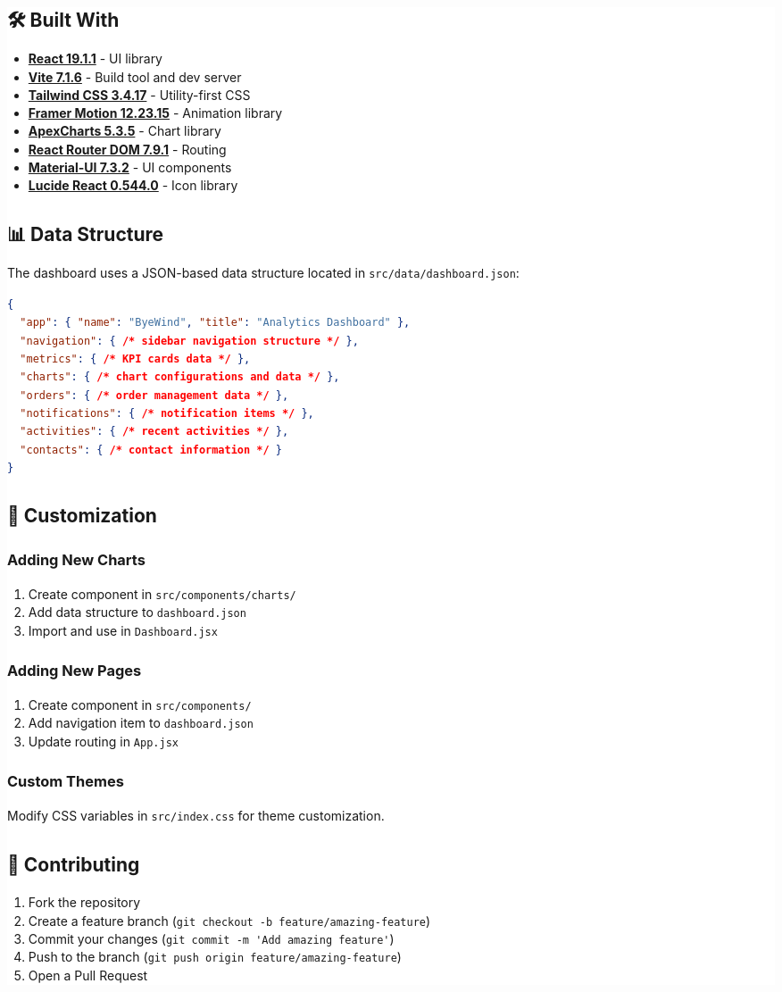 ## 🛠️ Built With

- **[React 19.1.1](https://reactjs.org/)** - UI library
- **[Vite 7.1.6](https://vitejs.dev/)** - Build tool and dev server
- **[Tailwind CSS 3.4.17](https://tailwindcss.com/)** - Utility-first CSS
- **[Framer Motion 12.23.15](https://www.framer.com/motion/)** - Animation library
- **[ApexCharts 5.3.5](https://apexcharts.com/)** - Chart library
- **[React Router DOM 7.9.1](https://reactrouter.com/)** - Routing
- **[Material-UI 7.3.2](https://mui.com/)** - UI components
- **[Lucide React 0.544.0](https://lucide.dev/)** - Icon library

## 📊 Data Structure

The dashboard uses a JSON-based data structure located in `src/data/dashboard.json`:

```json
{
  "app": { "name": "ByeWind", "title": "Analytics Dashboard" },
  "navigation": { /* sidebar navigation structure */ },
  "metrics": { /* KPI cards data */ },
  "charts": { /* chart configurations and data */ },
  "orders": { /* order management data */ },
  "notifications": { /* notification items */ },
  "activities": { /* recent activities */ },
  "contacts": { /* contact information */ }
}
```

## 🔧 Customization

### Adding New Charts
1. Create component in `src/components/charts/`
2. Add data structure to `dashboard.json`
3. Import and use in `Dashboard.jsx`

### Adding New Pages
1. Create component in `src/components/`
2. Add navigation item to `dashboard.json`
3. Update routing in `App.jsx`

### Custom Themes
Modify CSS variables in `src/index.css` for theme customization.

## 🤝 Contributing

1. Fork the repository
2. Create a feature branch (`git checkout -b feature/amazing-feature`)
3. Commit your changes (`git commit -m 'Add amazing feature'`)
4. Push to the branch (`git push origin feature/amazing-feature`)
5. Open a Pull Request
